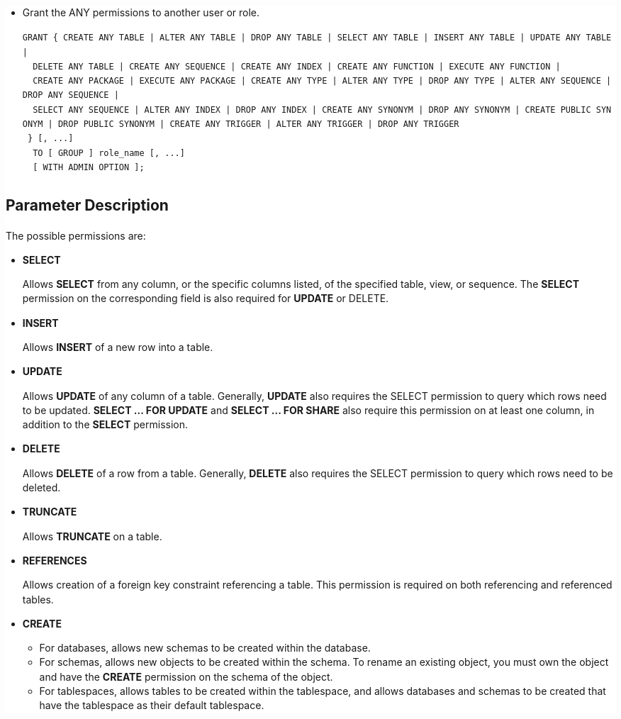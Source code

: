 
-   Grant the ANY permissions to another user or role.

    ```
    GRANT { CREATE ANY TABLE | ALTER ANY TABLE | DROP ANY TABLE | SELECT ANY TABLE | INSERT ANY TABLE | UPDATE ANY TABLE |
      DELETE ANY TABLE | CREATE ANY SEQUENCE | CREATE ANY INDEX | CREATE ANY FUNCTION | EXECUTE ANY FUNCTION |
      CREATE ANY PACKAGE | EXECUTE ANY PACKAGE | CREATE ANY TYPE | ALTER ANY TYPE | DROP ANY TYPE | ALTER ANY SEQUENCE | DROP ANY SEQUENCE |
      SELECT ANY SEQUENCE | ALTER ANY INDEX | DROP ANY INDEX | CREATE ANY SYNONYM | DROP ANY SYNONYM | CREATE PUBLIC SYNONYM | DROP PUBLIC SYNONYM | CREATE ANY TRIGGER | ALTER ANY TRIGGER | DROP ANY TRIGGER
     } [, ...]
      TO [ GROUP ] role_name [, ...]
      [ WITH ADMIN OPTION ];
    ```


## Parameter Description<a name="en-us_topic_0283137177_en-us_topic_0237122166_en-us_topic_0059778755_s3557d45c54124d86bc3f619358d806f8"></a>

The possible permissions are:

-   **SELECT**

    Allows  **SELECT**  from any column, or the specific columns listed, of the specified table, view, or sequence. The  **SELECT**  permission on the corresponding field is also required for  **UPDATE**  or DELETE.

-   **INSERT**

    Allows  **INSERT**  of a new row into a table.

-   **UPDATE**

    Allows  **UPDATE**  of any column of a table. Generally,  **UPDATE**  also requires the SELECT permission to query which rows need to be updated.  **SELECT ... FOR UPDATE**  and  **SELECT ... FOR SHARE**  also require this permission on at least one column, in addition to the  **SELECT**  permission.

-   **DELETE**

    Allows  **DELETE**  of a row from a table. Generally,  **DELETE**  also requires the SELECT permission to query which rows need to be deleted.

-   **TRUNCATE**

    Allows  **TRUNCATE**  on a table.

-   **REFERENCES**

    Allows creation of a foreign key constraint referencing a table. This permission is required on both referencing and referenced tables.

-   **CREATE**
    -   For databases, allows new schemas to be created within the database.
    -   For schemas, allows new objects to be created within the schema. To rename an existing object, you must own the object and have the  **CREATE**  permission on the schema of the object.
    -   For tablespaces, allows tables to be created within the tablespace, and allows databases and schemas to be created that have the tablespace as their default tablespace.
